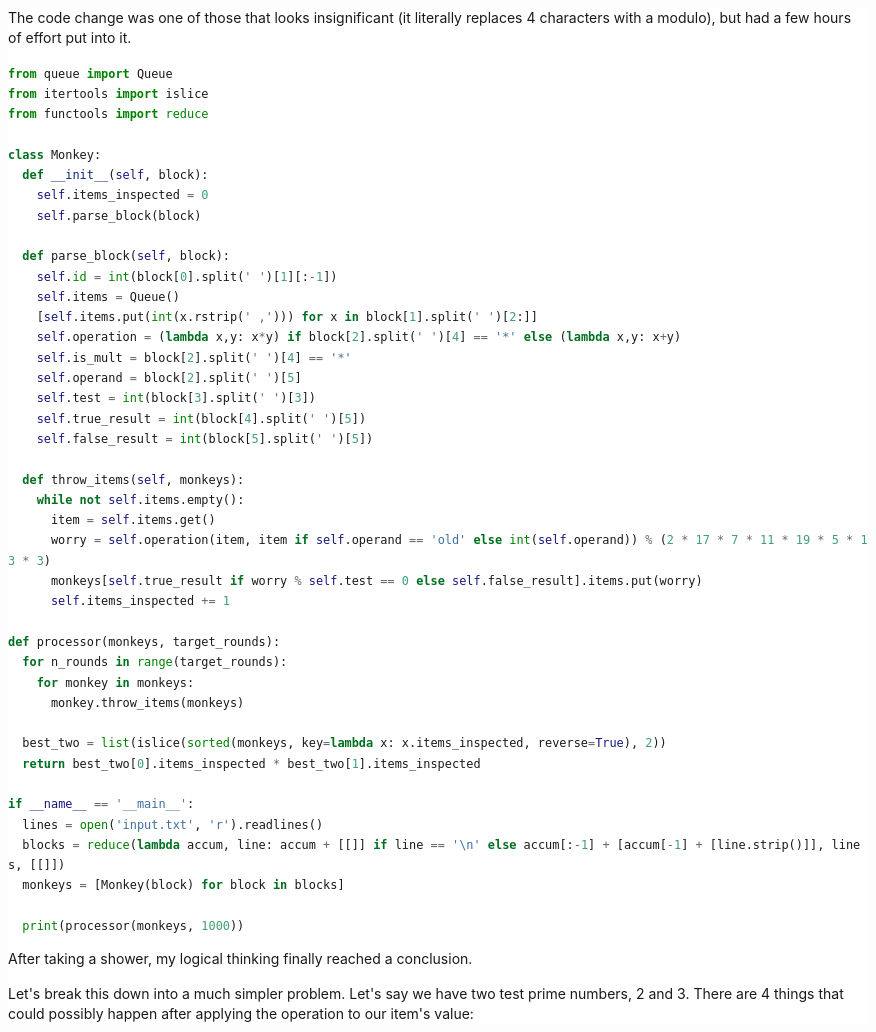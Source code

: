 The code change was one of those that looks insignificant (it literally replaces 4 characters with a modulo), but had a few hours of effort put into it.

```python
from queue import Queue
from itertools import islice
from functools import reduce

class Monkey:
  def __init__(self, block):
    self.items_inspected = 0
    self.parse_block(block)

  def parse_block(self, block):
    self.id = int(block[0].split(' ')[1][:-1])
    self.items = Queue()
    [self.items.put(int(x.rstrip(' ,'))) for x in block[1].split(' ')[2:]]
    self.operation = (lambda x,y: x*y) if block[2].split(' ')[4] == '*' else (lambda x,y: x+y)
    self.is_mult = block[2].split(' ')[4] == '*'
    self.operand = block[2].split(' ')[5]
    self.test = int(block[3].split(' ')[3])
    self.true_result = int(block[4].split(' ')[5])
    self.false_result = int(block[5].split(' ')[5])

  def throw_items(self, monkeys):
    while not self.items.empty():
      item = self.items.get()
      worry = self.operation(item, item if self.operand == 'old' else int(self.operand)) % (2 * 17 * 7 * 11 * 19 * 5 * 13 * 3)
      monkeys[self.true_result if worry % self.test == 0 else self.false_result].items.put(worry)
      self.items_inspected += 1

def processor(monkeys, target_rounds):
  for n_rounds in range(target_rounds):
    for monkey in monkeys:
      monkey.throw_items(monkeys)

  best_two = list(islice(sorted(monkeys, key=lambda x: x.items_inspected, reverse=True), 2))
  return best_two[0].items_inspected * best_two[1].items_inspected

if __name__ == '__main__':
  lines = open('input.txt', 'r').readlines()
  blocks = reduce(lambda accum, line: accum + [[]] if line == '\n' else accum[:-1] + [accum[-1] + [line.strip()]], lines, [[]])
  monkeys = [Monkey(block) for block in blocks]

  print(processor(monkeys, 1000))
```

After taking a shower, my logical thinking finally reached a conclusion.

Let's break this down into a much simpler problem. Let's say we have two test prime numbers, 2 and 3. There are 4 things that could possibly happen after applying the operation to our item's value:
